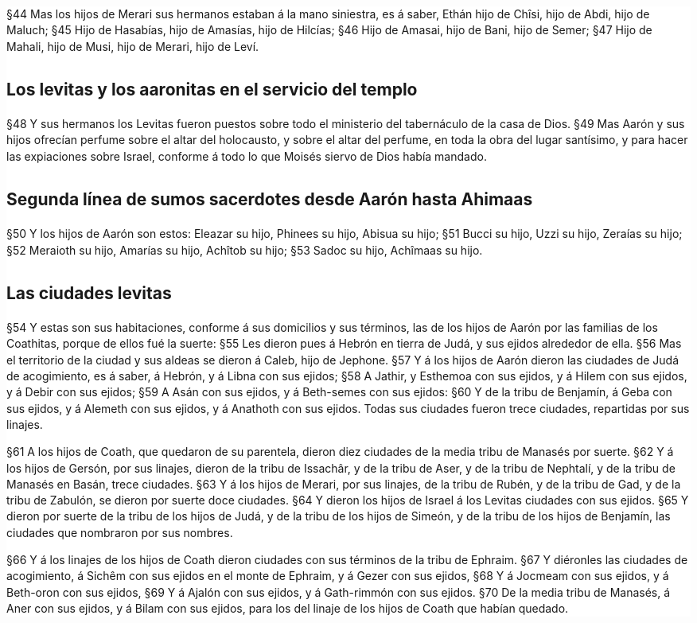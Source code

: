 §44 Mas los hijos de Merari sus hermanos estaban á la mano siniestra, es á saber, Ethán hijo de Chîsi, hijo de Abdi, hijo de Maluch; 
§45 Hijo de Hasabías, hijo de Amasías, hijo de Hilcías; 
§46 Hijo de Amasai, hijo de Bani, hijo de Semer; 
§47 Hijo de Mahali, hijo de Musi, hijo de Merari, hijo de Leví.

## Los levitas y los aaronitas en el servicio del templo
§48 Y sus hermanos los Levitas fueron puestos sobre todo el ministerio del tabernáculo de la casa de Dios. 
§49 Mas Aarón y sus hijos ofrecían perfume sobre el altar del holocausto, y sobre el altar del perfume, en toda la obra del lugar santísimo, y para hacer las expiaciones sobre Israel, conforme á todo lo que Moisés siervo de Dios había mandado.

## Segunda línea de sumos sacerdotes desde Aarón hasta Ahimaas
§50 Y los hijos de Aarón son estos: Eleazar su hijo, Phinees su hijo, Abisua su hijo; 
§51 Bucci su hijo, Uzzi su hijo, Zeraías su hijo; 
§52 Meraioth su hijo, Amarías su hijo, Achîtob su hijo; 
§53 Sadoc su hijo, Achîmaas su hijo.

## Las ciudades levitas
§54 Y estas son sus habitaciones, conforme á sus domicilios y sus términos, las de los hijos de Aarón por las familias de los Coathitas, porque de ellos fué la suerte: 
§55 Les dieron pues á Hebrón en tierra de Judá, y sus ejidos alrededor de ella. 
§56 Mas el territorio de la ciudad y sus aldeas se dieron á Caleb, hijo de Jephone. 
§57 Y á los hijos de Aarón dieron las ciudades de Judá de acogimiento, es á saber, á Hebrón, y á Libna con sus ejidos; 
§58 A Jathir, y Esthemoa con sus ejidos, y á Hilem con sus ejidos, y á Debir con sus ejidos; 
§59 A Asán con sus ejidos, y á Beth-semes con sus ejidos: 
§60 Y de la tribu de Benjamín, á Geba con sus ejidos, y á Alemeth con sus ejidos, y á Anathoth con sus ejidos. Todas sus ciudades fueron trece ciudades, repartidas por sus linajes.

§61 A los hijos de Coath, que quedaron de su parentela, dieron diez ciudades de la media tribu de Manasés por suerte. 
§62 Y á los hijos de Gersón, por sus linajes, dieron de la tribu de Issachâr, y de la tribu de Aser, y de la tribu de Nephtalí, y de la tribu de Manasés en Basán, trece ciudades. 
§63 Y á los hijos de Merari, por sus linajes, de la tribu de Rubén, y de la tribu de Gad, y de la tribu de Zabulón, se dieron por suerte doce ciudades. 
§64 Y dieron los hijos de Israel á los Levitas ciudades con sus ejidos. 
§65 Y dieron por suerte de la tribu de los hijos de Judá, y de la tribu de los hijos de Simeón, y de la tribu de los hijos de Benjamín, las ciudades que nombraron por sus nombres.

§66 Y á los linajes de los hijos de Coath dieron ciudades con sus términos de la tribu de Ephraim. 
§67 Y diéronles las ciudades de acogimiento, á Sichêm con sus ejidos en el monte de Ephraim, y á Gezer con sus ejidos, 
§68 Y á Jocmeam con sus ejidos, y á Beth-oron con sus ejidos, 
§69 Y á Ajalón con sus ejidos, y á Gath-rimmón con sus ejidos. 
§70 De la media tribu de Manasés, á Aner con sus ejidos, y á Bilam con sus ejidos, para los del linaje de los hijos de Coath que habían quedado.

